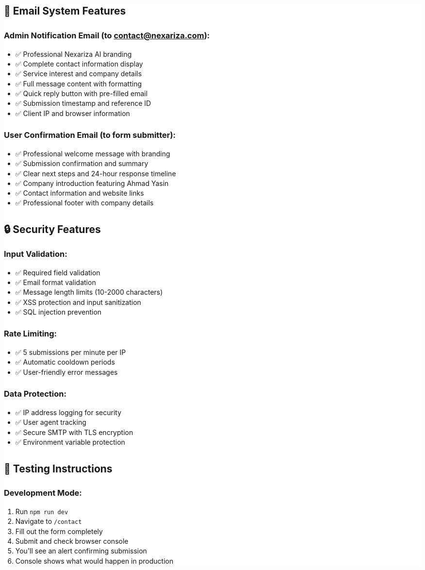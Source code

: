 ## 📧 Email System Features

### Admin Notification Email (to contact@nexariza.com):
- ✅ Professional Nexariza AI branding
- ✅ Complete contact information display
- ✅ Service interest and company details
- ✅ Full message content with formatting
- ✅ Quick reply button with pre-filled email
- ✅ Submission timestamp and reference ID
- ✅ Client IP and browser information

### User Confirmation Email (to form submitter):
- ✅ Professional welcome message with branding
- ✅ Submission confirmation and summary
- ✅ Clear next steps and 24-hour response timeline
- ✅ Company introduction featuring Ahmad Yasin
- ✅ Contact information and website links
- ✅ Professional footer with company details

## 🔒 Security Features

### Input Validation:
- ✅ Required field validation
- ✅ Email format validation
- ✅ Message length limits (10-2000 characters)
- ✅ XSS protection and input sanitization
- ✅ SQL injection prevention

### Rate Limiting:
- ✅ 5 submissions per minute per IP
- ✅ Automatic cooldown periods
- ✅ User-friendly error messages

### Data Protection:
- ✅ IP address logging for security
- ✅ User agent tracking
- ✅ Secure SMTP with TLS encryption
- ✅ Environment variable protection

## 🧪 Testing Instructions

### Development Mode:
1. Run `npm run dev`
2. Navigate to `/contact`
3. Fill out the form completely
4. Submit and check browser console
5. You'll see an alert confirming submission
6. Console shows what would happen in production
